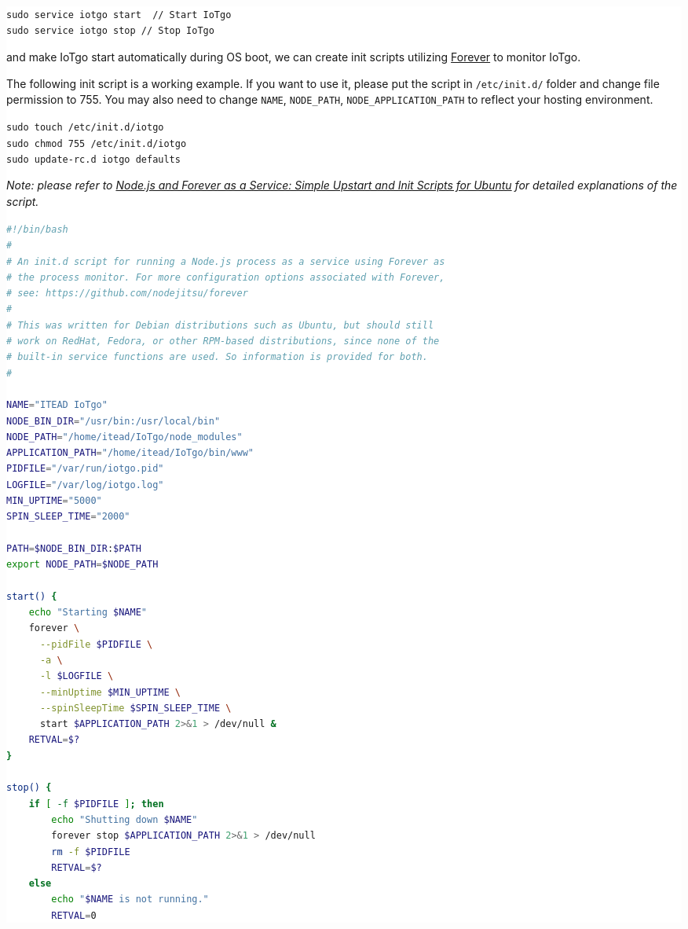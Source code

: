 ```
sudo service iotgo start  // Start IoTgo
sudo service iotgo stop // Stop IoTgo
```

and make IoTgo start automatically during OS boot, we can create init scripts utilizing [Forever](https://www.npmjs.org/package/forever) to monitor IoTgo.

The following init script is a working example. If you want to use it, please put the script in `/etc/init.d/` folder and change file permission to 755. You may also need to change `NAME`, `NODE_PATH`, `NODE_APPLICATION_PATH` to reflect your hosting environment.

```
sudo touch /etc/init.d/iotgo
sudo chmod 755 /etc/init.d/iotgo
sudo update-rc.d iotgo defaults
```

*Note: please refer to [Node.js and Forever as a Service: Simple Upstart and Init Scripts for Ubuntu](https://www.exratione.com/2013/02/nodejs-and-forever-as-a-service-simple-upstart-and-init-scripts-for-ubuntu/) for detailed explanations of the script.*

```bash
#!/bin/bash
#
# An init.d script for running a Node.js process as a service using Forever as
# the process monitor. For more configuration options associated with Forever,
# see: https://github.com/nodejitsu/forever
#
# This was written for Debian distributions such as Ubuntu, but should still
# work on RedHat, Fedora, or other RPM-based distributions, since none of the
# built-in service functions are used. So information is provided for both.
#

NAME="ITEAD IoTgo"
NODE_BIN_DIR="/usr/bin:/usr/local/bin"
NODE_PATH="/home/itead/IoTgo/node_modules"
APPLICATION_PATH="/home/itead/IoTgo/bin/www"
PIDFILE="/var/run/iotgo.pid"
LOGFILE="/var/log/iotgo.log"
MIN_UPTIME="5000"
SPIN_SLEEP_TIME="2000"
 
PATH=$NODE_BIN_DIR:$PATH
export NODE_PATH=$NODE_PATH
 
start() {
    echo "Starting $NAME"
    forever \
      --pidFile $PIDFILE \
      -a \
      -l $LOGFILE \
      --minUptime $MIN_UPTIME \
      --spinSleepTime $SPIN_SLEEP_TIME \
      start $APPLICATION_PATH 2>&1 > /dev/null &
    RETVAL=$?
}
 
stop() {
    if [ -f $PIDFILE ]; then
        echo "Shutting down $NAME"
        forever stop $APPLICATION_PATH 2>&1 > /dev/null
        rm -f $PIDFILE
        RETVAL=$?
    else
        echo "$NAME is not running."
        RETVAL=0
```
